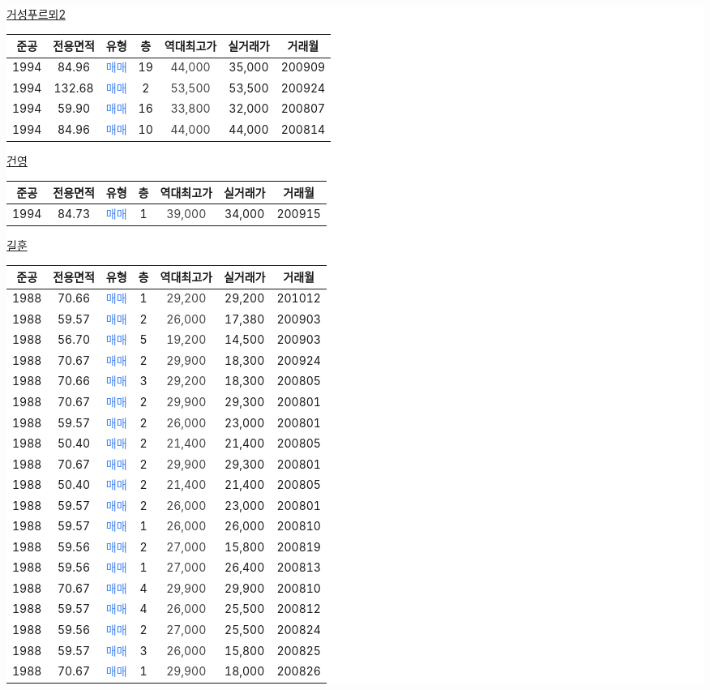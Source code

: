 [거성푸르뫼2](https://search.naver.com/search.naver?query=%EC%84%9C%EC%9A%B8%ED%8A%B9%EB%B3%84%EC%8B%9C+%EA%B5%AC%EB%A1%9C%EA%B5%AC+%EA%B0%9C%EB%B4%89%EB%8F%99+%EA%B1%B0%EC%84%B1%ED%91%B8%EB%A5%B4%EB%AB%BC2)

|준공|전용면적|유형|층|역대최고가|실거래가|거래월|
|:---:|:---:|:---:|:---:|:---:|:---:|:---:|
|1994|84.96|<span style="color:#4285f3">매매</span>|19|<span style="color:#444444">44,000</span>|35,000|200909|
|1994|132.68|<span style="color:#4285f3">매매</span>|2|<span style="color:#444444">53,500</span>|53,500|200924|
|1994|59.90|<span style="color:#4285f3">매매</span>|16|<span style="color:#444444">33,800</span>|32,000|200807|
|1994|84.96|<span style="color:#4285f3">매매</span>|10|<span style="color:#444444">44,000</span>|44,000|200814|

[건영](https://search.naver.com/search.naver?query=%EC%84%9C%EC%9A%B8%ED%8A%B9%EB%B3%84%EC%8B%9C+%EA%B5%AC%EB%A1%9C%EA%B5%AC+%EA%B0%9C%EB%B4%89%EB%8F%99+%EA%B1%B4%EC%98%81)

|준공|전용면적|유형|층|역대최고가|실거래가|거래월|
|:---:|:---:|:---:|:---:|:---:|:---:|:---:|
|1994|84.73|<span style="color:#4285f3">매매</span>|1|<span style="color:#444444">39,000</span>|34,000|200915|

[길훈](https://search.naver.com/search.naver?query=%EC%84%9C%EC%9A%B8%ED%8A%B9%EB%B3%84%EC%8B%9C+%EA%B5%AC%EB%A1%9C%EA%B5%AC+%EA%B0%9C%EB%B4%89%EB%8F%99+%EA%B8%B8%ED%9B%88)

|준공|전용면적|유형|층|역대최고가|실거래가|거래월|
|:---:|:---:|:---:|:---:|:---:|:---:|:---:|
|1988|70.66|<span style="color:#4285f3">매매</span>|1|<span style="color:#444444">29,200</span>|29,200|201012|
|1988|59.57|<span style="color:#4285f3">매매</span>|2|<span style="color:#444444">26,000</span>|17,380|200903|
|1988|56.70|<span style="color:#4285f3">매매</span>|5|<span style="color:#444444">19,200</span>|14,500|200903|
|1988|70.67|<span style="color:#4285f3">매매</span>|2|<span style="color:#444444">29,900</span>|18,300|200924|
|1988|70.66|<span style="color:#4285f3">매매</span>|3|<span style="color:#444444">29,200</span>|18,300|200805|
|1988|70.67|<span style="color:#4285f3">매매</span>|2|<span style="color:#444444">29,900</span>|29,300|200801|
|1988|59.57|<span style="color:#4285f3">매매</span>|2|<span style="color:#444444">26,000</span>|23,000|200801|
|1988|50.40|<span style="color:#4285f3">매매</span>|2|<span style="color:#444444">21,400</span>|21,400|200805|
|1988|70.67|<span style="color:#4285f3">매매</span>|2|<span style="color:#444444">29,900</span>|29,300|200801|
|1988|50.40|<span style="color:#4285f3">매매</span>|2|<span style="color:#444444">21,400</span>|21,400|200805|
|1988|59.57|<span style="color:#4285f3">매매</span>|2|<span style="color:#444444">26,000</span>|23,000|200801|
|1988|59.57|<span style="color:#4285f3">매매</span>|1|<span style="color:#444444">26,000</span>|26,000|200810|
|1988|59.56|<span style="color:#4285f3">매매</span>|2|<span style="color:#444444">27,000</span>|15,800|200819|
|1988|59.56|<span style="color:#4285f3">매매</span>|1|<span style="color:#444444">27,000</span>|26,400|200813|
|1988|70.67|<span style="color:#4285f3">매매</span>|4|<span style="color:#444444">29,900</span>|29,900|200810|
|1988|59.57|<span style="color:#4285f3">매매</span>|4|<span style="color:#444444">26,000</span>|25,500|200812|
|1988|59.56|<span style="color:#4285f3">매매</span>|2|<span style="color:#444444">27,000</span>|25,500|200824|
|1988|59.57|<span style="color:#4285f3">매매</span>|3|<span style="color:#444444">26,000</span>|15,800|200825|
|1988|70.67|<span style="color:#4285f3">매매</span>|1|<span style="color:#444444">29,900</span>|18,000|200826|
